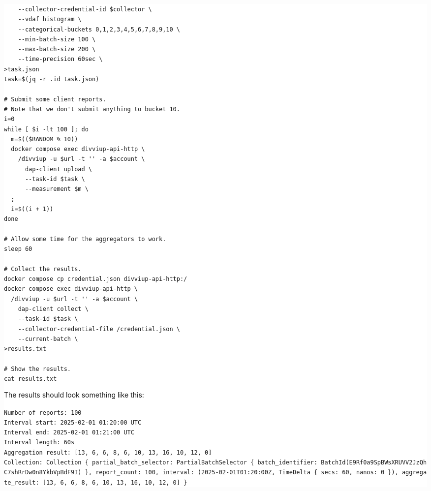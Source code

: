 ```
    --collector-credential-id $collector \
    --vdaf histogram \
    --categorical-buckets 0,1,2,3,4,5,6,7,8,9,10 \
    --min-batch-size 100 \
    --max-batch-size 200 \
    --time-precision 60sec \
>task.json
task=$(jq -r .id task.json)

# Submit some client reports.
# Note that we don't submit anything to bucket 10.
i=0
while [ $i -lt 100 ]; do
  m=$(($RANDOM % 10))
  docker compose exec divviup-api-http \
    /divviup -u $url -t '' -a $account \
      dap-client upload \
      --task-id $task \
      --measurement $m \
  ;
  i=$((i + 1))
done

# Allow some time for the aggregators to work.
sleep 60

# Collect the results.
docker compose cp credential.json divviup-api-http:/
docker compose exec divviup-api-http \
  /divviup -u $url -t '' -a $account \
    dap-client collect \
    --task-id $task \
    --collector-credential-file /credential.json \
    --current-batch \
>results.txt

# Show the results.
cat results.txt
```

The results should look something like this:

```
Number of reports: 100
Interval start: 2025-02-01 01:20:00 UTC
Interval end: 2025-02-01 01:21:00 UTC
Interval length: 60s
Aggregation result: [13, 6, 6, 8, 6, 10, 13, 16, 10, 12, 0]
Collection: Collection { partial_batch_selector: PartialBatchSelector { batch_identifier: BatchId(E9Rf0a9SpBWsXRUVV2JzQhC7shRrDw0n8YkbVpBdF9I) }, report_count: 100, interval: (2025-02-01T01:20:00Z, TimeDelta { secs: 60, nanos: 0 }), aggregate_result: [13, 6, 6, 8, 6, 10, 13, 16, 10, 12, 0] }
```
